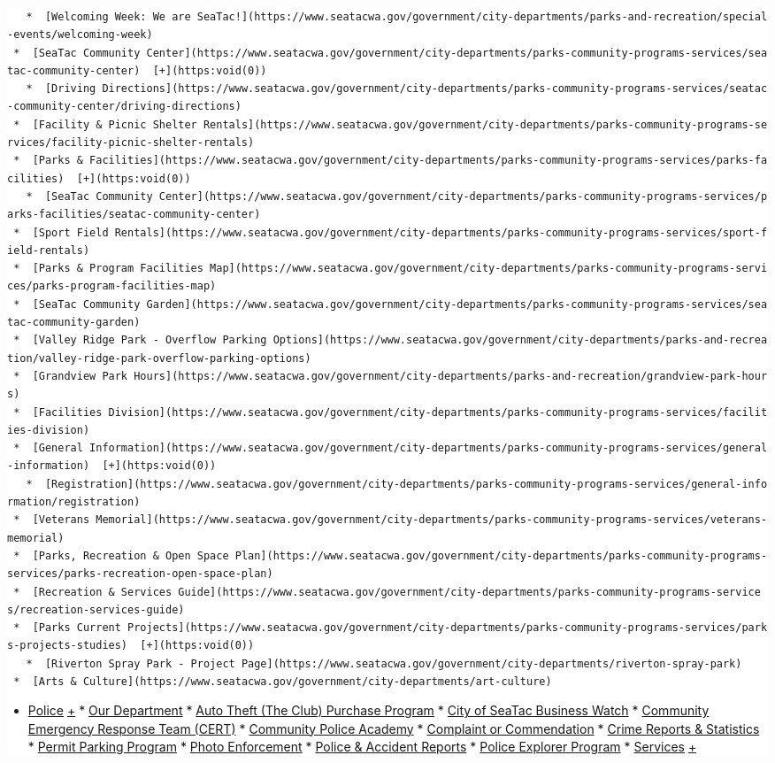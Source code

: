        *  [Welcoming Week: We are SeaTac!](https://www.seatacwa.gov/government/city-departments/parks-and-recreation/special-events/welcoming-week) 
     *  [SeaTac Community Center](https://www.seatacwa.gov/government/city-departments/parks-community-programs-services/seatac-community-center)  [+](https:void(0)) 
       *  [Driving Directions](https://www.seatacwa.gov/government/city-departments/parks-community-programs-services/seatac-community-center/driving-directions) 
     *  [Facility & Picnic Shelter Rentals](https://www.seatacwa.gov/government/city-departments/parks-community-programs-services/facility-picnic-shelter-rentals) 
     *  [Parks & Facilities](https://www.seatacwa.gov/government/city-departments/parks-community-programs-services/parks-facilities)  [+](https:void(0)) 
       *  [SeaTac Community Center](https://www.seatacwa.gov/government/city-departments/parks-community-programs-services/parks-facilities/seatac-community-center) 
     *  [Sport Field Rentals](https://www.seatacwa.gov/government/city-departments/parks-community-programs-services/sport-field-rentals) 
     *  [Parks & Program Facilities Map](https://www.seatacwa.gov/government/city-departments/parks-community-programs-services/parks-program-facilities-map) 
     *  [SeaTac Community Garden](https://www.seatacwa.gov/government/city-departments/parks-community-programs-services/seatac-community-garden) 
     *  [Valley Ridge Park - Overflow Parking Options](https://www.seatacwa.gov/government/city-departments/parks-and-recreation/valley-ridge-park-overflow-parking-options) 
     *  [Grandview Park Hours](https://www.seatacwa.gov/government/city-departments/parks-and-recreation/grandview-park-hours) 
     *  [Facilities Division](https://www.seatacwa.gov/government/city-departments/parks-community-programs-services/facilities-division) 
     *  [General Information](https://www.seatacwa.gov/government/city-departments/parks-community-programs-services/general-information)  [+](https:void(0)) 
       *  [Registration](https://www.seatacwa.gov/government/city-departments/parks-community-programs-services/general-information/registration) 
     *  [Veterans Memorial](https://www.seatacwa.gov/government/city-departments/parks-community-programs-services/veterans-memorial) 
     *  [Parks, Recreation & Open Space Plan](https://www.seatacwa.gov/government/city-departments/parks-community-programs-services/parks-recreation-open-space-plan) 
     *  [Recreation & Services Guide](https://www.seatacwa.gov/government/city-departments/parks-community-programs-services/recreation-services-guide) 
     *  [Parks Current Projects](https://www.seatacwa.gov/government/city-departments/parks-community-programs-services/parks-projects-studies)  [+](https:void(0)) 
       *  [Riverton Spray Park - Project Page](https://www.seatacwa.gov/government/city-departments/riverton-spray-park) 
     *  [Arts & Culture](https://www.seatacwa.gov/government/city-departments/art-culture) 
   *  [Police](https://www.seatacwa.gov/government/city-departments/police)  [+](https:void(0)) 
     *  [Our Department](https://www.seatacwa.gov/government/city-departments/police/our-department) 
     *  [Auto Theft (The Club) Purchase Program](https://www.seatacwa.gov/government/city-departments/police/auto-theft-the-club-purchase-program) 
     *  [City of SeaTac Business Watch](https://www.seatacwa.gov/government/city-departments/police/city-of-seatac-business-watch) 
     *  [Community Emergency Response Team (CERT)](https://www.seatacwa.gov/government/city-departments/police/community-emergency-response-team-cert) 
     *  [Community Police Academy](https://www.seatacwa.gov/government/city-departments/police/community-police-academy) 
     *  [Complaint or Commendation](https://www.seatacwa.gov/government/city-departments/police/complaint-or-commendation) 
     *  [Crime Reports & Statistics](https://www.seatacwa.gov/government/city-departments/police/crime-reports-statistics) 
     *  [Permit Parking Program](https://www.seatacwa.gov/government/city-departments/police/permit-parking-program) 
     *  [Photo Enforcement](https://www.seatacwa.gov/government/city-departments/police/photo-enforcement) 
     *  [Police & Accident Reports](https://www.seatacwa.gov/government/city-departments/police/police-accident-reports) 
     *  [Police Explorer Program](https://www.seatacwa.gov/government/city-departments/police/police-explorer-program) 
     *  [Services](https://www.seatacwa.gov/government/city-departments/police/services)  [+](https:void(0)) 